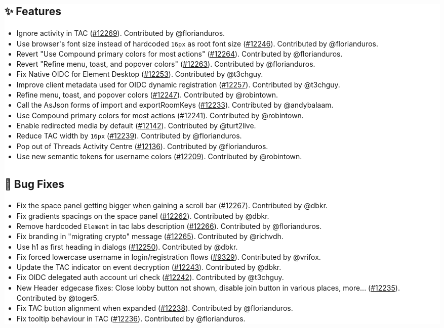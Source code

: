 ## ✨ Features

* Ignore activity in TAC ([#12269](https://github.com/matrix-org/matrix-react-sdk/pull/12269)). Contributed by @florianduros.
* Use browser's font size instead of hardcoded `16px` as root font size ([#12246](https://github.com/matrix-org/matrix-react-sdk/pull/12246)). Contributed by @florianduros.
* Revert "Use Compound primary colors for most actions" ([#12264](https://github.com/matrix-org/matrix-react-sdk/pull/12264)). Contributed by @florianduros.
* Revert "Refine menu, toast, and popover colors" ([#12263](https://github.com/matrix-org/matrix-react-sdk/pull/12263)). Contributed by @florianduros.
* Fix Native OIDC for Element Desktop ([#12253](https://github.com/matrix-org/matrix-react-sdk/pull/12253)). Contributed by @t3chguy.
* Improve client metadata used for OIDC dynamic registration ([#12257](https://github.com/matrix-org/matrix-react-sdk/pull/12257)). Contributed by @t3chguy.
* Refine menu, toast, and popover colors ([#12247](https://github.com/matrix-org/matrix-react-sdk/pull/12247)). Contributed by @robintown.
* Call the AsJson forms of import and exportRoomKeys ([#12233](https://github.com/matrix-org/matrix-react-sdk/pull/12233)). Contributed by @andybalaam.
* Use Compound primary colors for most actions ([#12241](https://github.com/matrix-org/matrix-react-sdk/pull/12241)). Contributed by @robintown.
* Enable redirected media by default ([#12142](https://github.com/matrix-org/matrix-react-sdk/pull/12142)). Contributed by @turt2live.
* Reduce TAC width by `16px` ([#12239](https://github.com/matrix-org/matrix-react-sdk/pull/12239)). Contributed by @florianduros.
* Pop out of Threads Activity Centre ([#12136](https://github.com/matrix-org/matrix-react-sdk/pull/12136)). Contributed by @florianduros.
* Use new semantic tokens for username colors ([#12209](https://github.com/matrix-org/matrix-react-sdk/pull/12209)). Contributed by @robintown.

## 🐛 Bug Fixes

* Fix the space panel getting bigger when gaining a scroll bar ([#12267](https://github.com/matrix-org/matrix-react-sdk/pull/12267)). Contributed by @dbkr.
* Fix gradients spacings on the space panel ([#12262](https://github.com/matrix-org/matrix-react-sdk/pull/12262)). Contributed by @dbkr.
* Remove hardcoded `Element` in tac labs description ([#12266](https://github.com/matrix-org/matrix-react-sdk/pull/12266)). Contributed by @florianduros.
* Fix branding in "migrating crypto" message ([#12265](https://github.com/matrix-org/matrix-react-sdk/pull/12265)). Contributed by @richvdh.
* Use h1 as first heading in dialogs ([#12250](https://github.com/matrix-org/matrix-react-sdk/pull/12250)). Contributed by @dbkr.
* Fix forced lowercase username in login/registration flows ([#9329](https://github.com/matrix-org/matrix-react-sdk/pull/9329)). Contributed by @vrifox.
* Update the TAC indicator on event decryption ([#12243](https://github.com/matrix-org/matrix-react-sdk/pull/12243)). Contributed by @dbkr.
* Fix OIDC delegated auth account url check ([#12242](https://github.com/matrix-org/matrix-react-sdk/pull/12242)). Contributed by @t3chguy.
* New Header edgecase fixes: Close lobby button not shown, disable join button in various places, more... ([#12235](https://github.com/matrix-org/matrix-react-sdk/pull/12235)). Contributed by @toger5.
* Fix TAC button alignment when expanded ([#12238](https://github.com/matrix-org/matrix-react-sdk/pull/12238)). Contributed by @florianduros.
* Fix tooltip behaviour in TAC ([#12236](https://github.com/matrix-org/matrix-react-sdk/pull/12236)). Contributed by @florianduros.

